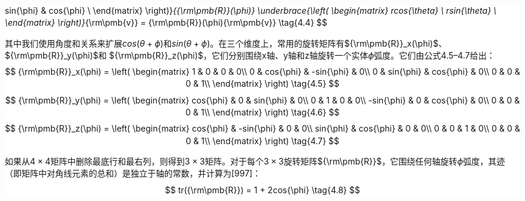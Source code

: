    sin{\phi} & cos{\phi} \\
  \end{matrix}
\right)}_{{\rm\pmb{R}}(\phi)}
\underbrace{\left(
 \begin{matrix}
   rcos{\theta} \\
   rsin{\theta} \\
  \end{matrix}
\right)}_{\rm\pmb{v}} = 
{\rm\pmb{R}}(\phi){\rm\pmb{v}}
\tag{4.4}
$$

其中我们使用角度和关系来扩展$cos({\theta} + {\phi})$和$sin({\theta} + {\phi})$。在三个维度上，常用的旋转矩阵有${\rm\pmb{R}}_x(\phi)$、${\rm\pmb{R}}_y(\phi)$和 ${\rm\pmb{R}}_z(\phi)$，它们分别围绕x轴、y轴和z轴旋转一个实体$\phi$弧度。它们由公式4.5–4.7给出：
$$
{\rm\pmb{R}}_x(\phi) = 
\left(
 \begin{matrix}
   1 & 0 & 0 & 0\\
   0 & cos{\phi} & -sin{\phi} & 0\\
   0 & sin{\phi} & cos{\phi} & 0\\
   0 & 0 & 0 & 1\\
  \end{matrix}
\right)
\tag{4.5}
$$$$
{\rm\pmb{R}}_y(\phi) = 
\left(
 \begin{matrix}
   cos{\phi} & 0 & sin{\phi} & 0\\
   0 & 1 & 0 & 0\\
   -sin{\phi} & 0 & cos{\phi} & 0\\
   0 & 0 & 0 & 1\\
  \end{matrix}
\right)
\tag{4.6}
$$$$
{\rm\pmb{R}}_z(\phi) = 
\left(
 \begin{matrix}
   cos{\phi} & -sin{\phi} & 0 & 0\\
   sin{\phi} & cos{\phi} & 0 & 0\\
   0 & 0 & 1 & 0\\
   0 & 0 & 0 & 1\\
  \end{matrix}
\right)
\tag{4.7}
$$

如果从$4×4$矩阵中删除最底行和最右列，则得到$3×3$矩阵。对于每个$3×3$旋转矩阵${\rm\pmb{R}}$，它围绕任何轴旋转$\phi$弧度，其迹（即矩阵中对角线元素的总和）是独立于轴的常数，并计算为[997]：
$$
tr({\rm\pmb{R}}) = 1 + 2cos{\phi} \tag{4.8} 
$$
